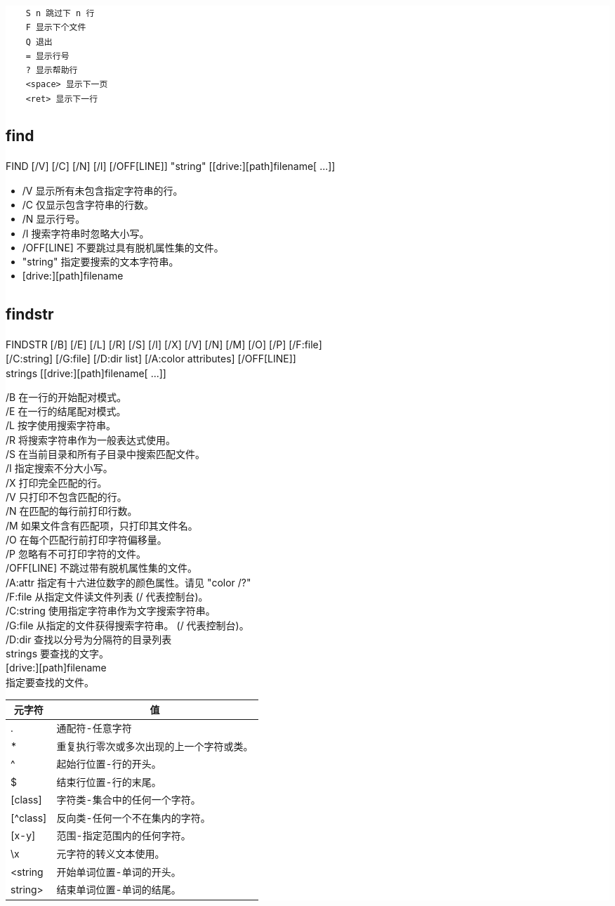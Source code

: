 ```
    S n 跳过下 n 行
    F 显示下个文件
    Q 退出
    = 显示行号
    ? 显示帮助行
    <space> 显示下一页
    <ret> 显示下一行
```
## find
FIND [/V] [/C] [/N] [/I] [/OFF[LINE]] "string" [[drive:][path]filename[ ...]]

- /V         显示所有未包含指定字符串的行。
- /C         仅显示包含字符串的行数。
- /N         显示行号。
- /I         搜索字符串时忽略大小写。
- /OFF[LINE] 不要跳过具有脱机属性集的文件。
- "string" 指定要搜索的文本字符串。
- [drive:][path]filename

## findstr
FINDSTR [/B] [/E] [/L] [/R] [/S] [/I] [/X] [/V] [/N] [/M] [/O] [/P] [/F:file]  <br />   [/C:string] [/G:file] [/D:dir list] [/A:color attributes] [/OFF[LINE]]  <br />   strings [[drive:][path]filename[ ...]]

 /B 在一行的开始配对模式。  <br />   /E 在一行的结尾配对模式。  <br />   /L 按字使用搜索字符串。  <br />   /R 将搜索字符串作为一般表达式使用。  <br />   /S 在当前目录和所有子目录中搜索匹配文件。  <br />   /I 指定搜索不分大小写。  <br />   /X 打印完全匹配的行。  <br />   /V 只打印不包含匹配的行。  <br />   /N 在匹配的每行前打印行数。  <br />   /M 如果文件含有匹配项，只打印其文件名。  <br />   /O 在每个匹配行前打印字符偏移量。  <br />   /P 忽略有不可打印字符的文件。  <br />   /OFF[LINE] 不跳过带有脱机属性集的文件。  <br />   /A:attr 指定有十六进位数字的颜色属性。请见 "color /?"  <br />   /F:file 从指定文件读文件列表 (/ 代表控制台)。  <br />   /C:string 使用指定字符串作为文字搜索字符串。  <br />   /G:file 从指定的文件获得搜索字符串。 (/ 代表控制台)。  <br />   /D:dir 查找以分号为分隔符的目录列表  <br />   strings 要查找的文字。  <br />   [drive:][path]filename  <br />   指定要查找的文件。

| 元字符 | 值 |
| --- | --- |
| . | 通配符-任意字符 |
| * | 重复执行零次或多次出现的上一个字符或类。 |
| ^ | 起始行位置-行的开头。 |
| $ | 结束行位置-行的末尾。 |
| [class] | 字符类-集合中的任何一个字符。 |
| [^class] | 反向类-任何一个不在集内的字符。 |
| [x-y] | 范围-指定范围内的任何字符。 |
| \\x | 元字符的转义文本使用。 |
| <string | 开始单词位置-单词的开头。 |
| string> | 结束单词位置-单词的结尾。 |
